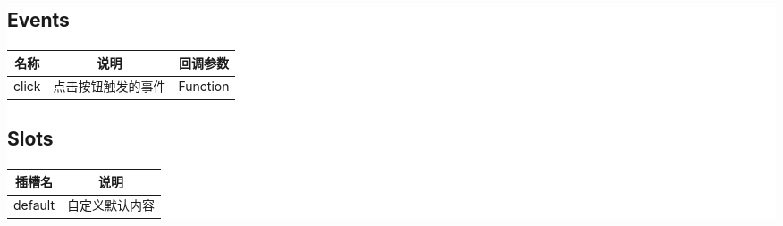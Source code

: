 ## Events
| 名称 |	说明 |	回调参数 |
|------|------|--------|
| click |	点击按钮触发的事件 | Function |

## Slots
| 插槽名 |	说明 |
|-------|-------|
| default |	自定义默认内容 |